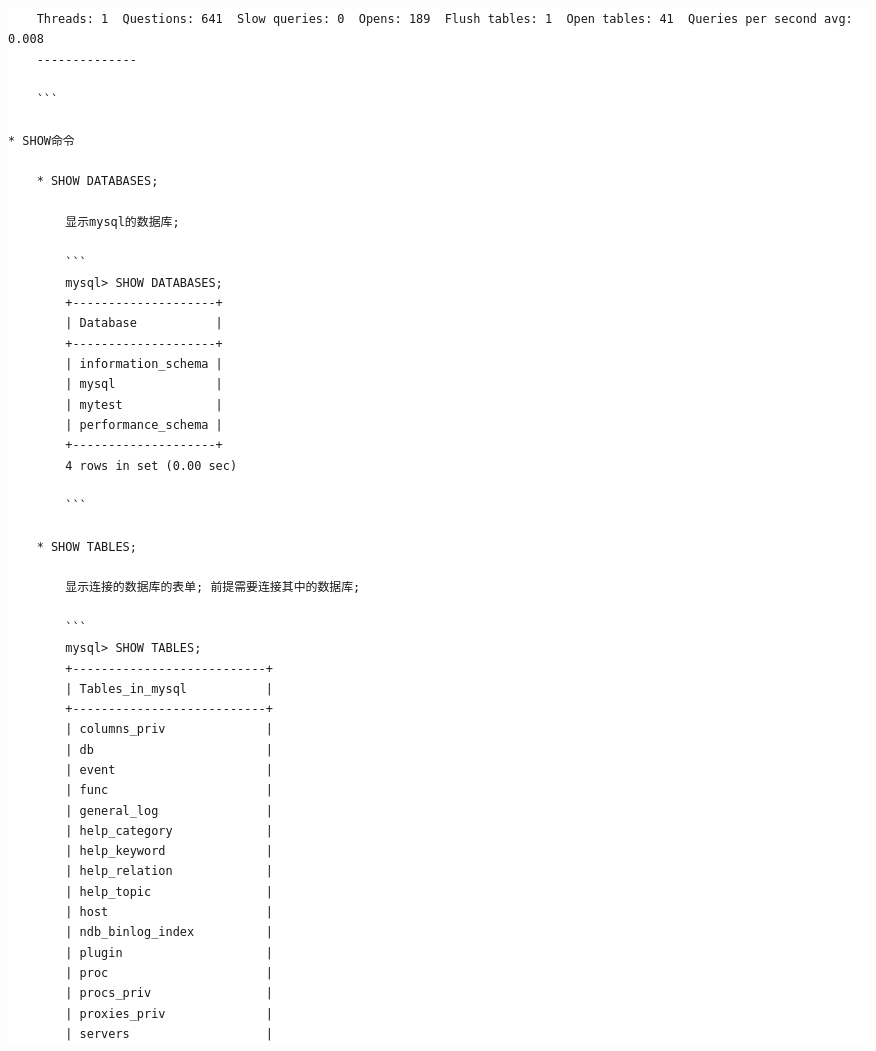 		Threads: 1  Questions: 641  Slow queries: 0  Opens: 189  Flush tables: 1  Open tables: 41  Queries per second avg: 0.008
		--------------

		```

	* SHOW命令

		* SHOW DATABASES;

			显示mysql的数据库;

			```
			mysql> SHOW DATABASES;
			+--------------------+
			| Database           |
			+--------------------+
			| information_schema |
			| mysql              |
			| mytest             |
			| performance_schema |
			+--------------------+
			4 rows in set (0.00 sec)

			```

		* SHOW TABLES;

			显示连接的数据库的表单; 前提需要连接其中的数据库;
		
			```
			mysql> SHOW TABLES;
			+---------------------------+
			| Tables_in_mysql           |
			+---------------------------+
			| columns_priv              |
			| db                        |
			| event                     |
			| func                      |
			| general_log               |
			| help_category             |
			| help_keyword              |
			| help_relation             |
			| help_topic                |
			| host                      |
			| ndb_binlog_index          |
			| plugin                    |
			| proc                      |
			| procs_priv                |
			| proxies_priv              |
			| servers                   |
